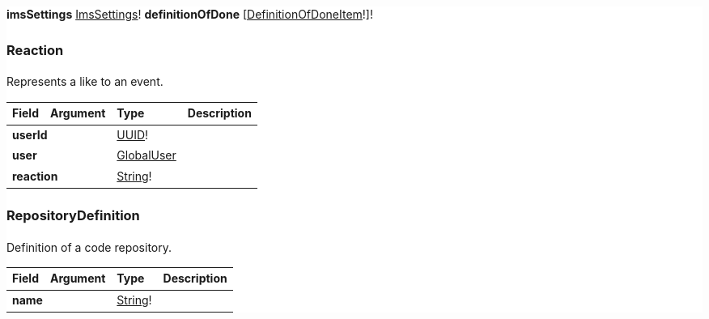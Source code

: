 </tr>
<tr>
<td colspan="2" valign="top"><strong>imsSettings</strong></td>
<td valign="top"><a href="#imssettings">ImsSettings</a>!</td>
<td></td>
</tr>
<tr>
<td colspan="2" valign="top"><strong>definitionOfDone</strong></td>
<td valign="top">[<a href="#definitionofdoneitem">DefinitionOfDoneItem</a>!]!</td>
<td></td>
</tr>
</tbody>
</table>

### Reaction

Represents a like to an event.

<table>
<thead>
<tr>
<th align="left">Field</th>
<th align="right">Argument</th>
<th align="left">Type</th>
<th align="left">Description</th>
</tr>
</thead>
<tbody>
<tr>
<td colspan="2" valign="top"><strong>userId</strong></td>
<td valign="top"><a href="#uuid">UUID</a>!</td>
<td></td>
</tr>
<tr>
<td colspan="2" valign="top"><strong>user</strong></td>
<td valign="top"><a href="#globaluser">GlobalUser</a></td>
<td></td>
</tr>
<tr>
<td colspan="2" valign="top"><strong>reaction</strong></td>
<td valign="top"><a href="#string">String</a>!</td>
<td></td>
</tr>
</tbody>
</table>

### RepositoryDefinition

Definition of a code repository.

<table>
<thead>
<tr>
<th align="left">Field</th>
<th align="right">Argument</th>
<th align="left">Type</th>
<th align="left">Description</th>
</tr>
</thead>
<tbody>
<tr>
<td colspan="2" valign="top"><strong>name</strong></td>
<td valign="top"><a href="#string">String</a>!</td>
<td></td>
</tr>